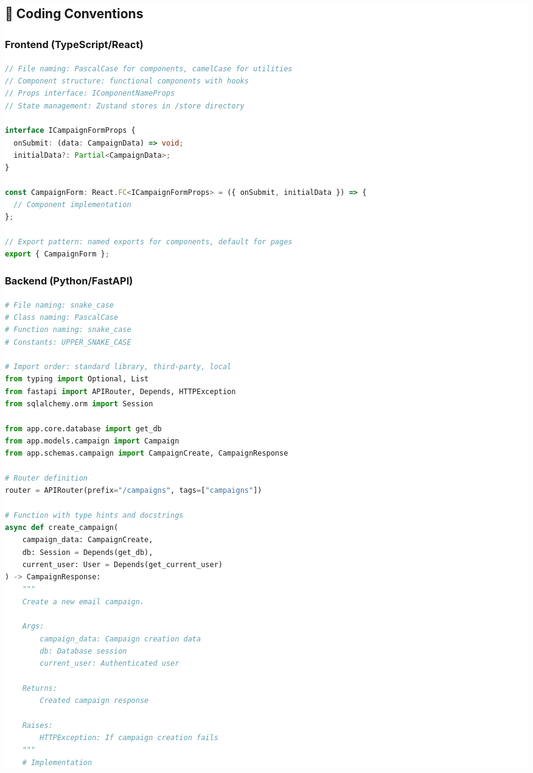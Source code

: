 ## 📝 **Coding Conventions**

### **Frontend (TypeScript/React)**
```typescript
// File naming: PascalCase for components, camelCase for utilities
// Component structure: functional components with hooks
// Props interface: IComponentNameProps
// State management: Zustand stores in /store directory

interface ICampaignFormProps {
  onSubmit: (data: CampaignData) => void;
  initialData?: Partial<CampaignData>;
}

const CampaignForm: React.FC<ICampaignFormProps> = ({ onSubmit, initialData }) => {
  // Component implementation
};

// Export pattern: named exports for components, default for pages
export { CampaignForm };
```

### **Backend (Python/FastAPI)**
```python
# File naming: snake_case
# Class naming: PascalCase
# Function naming: snake_case
# Constants: UPPER_SNAKE_CASE

# Import order: standard library, third-party, local
from typing import Optional, List
from fastapi import APIRouter, Depends, HTTPException
from sqlalchemy.orm import Session

from app.core.database import get_db
from app.models.campaign import Campaign
from app.schemas.campaign import CampaignCreate, CampaignResponse

# Router definition
router = APIRouter(prefix="/campaigns", tags=["campaigns"])

# Function with type hints and docstrings
async def create_campaign(
    campaign_data: CampaignCreate,
    db: Session = Depends(get_db),
    current_user: User = Depends(get_current_user)
) -> CampaignResponse:
    """
    Create a new email campaign.
    
    Args:
        campaign_data: Campaign creation data
        db: Database session
        current_user: Authenticated user
        
    Returns:
        Created campaign response
        
    Raises:
        HTTPException: If campaign creation fails
    """
    # Implementation
```